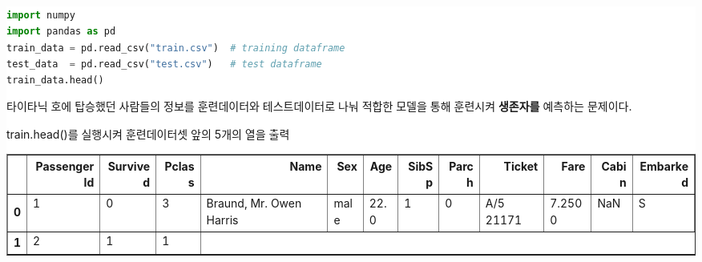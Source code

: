 ```python
import numpy 
import pandas as pd
train_data = pd.read_csv("train.csv")  # training dataframe
test_data  = pd.read_csv("test.csv")   # test dataframe
train_data.head()
```

타이타닉 호에 탑승했던 사람들의 정보를 훈련데이터와 테스트데이터로 나눠 적합한 모델을 통해 훈련시켜 **생존자를** 예측하는 문제이다.

train.head()를 실행시켜 훈련데이터셋 앞의 5개의 열을 출력


<div>
<style scoped>
    .dataframe tbody tr th:only-of-type {
        vertical-align: middle;
    }

    .dataframe tbody tr th {
        vertical-align: top;
    }
    
    .dataframe thead th {
        text-align: right;
    }
</style>

<table border="1" class="dataframe">
  <thead>
    <tr style="text-align: right;">
      <th></th>
      <th>PassengerId</th>
      <th>Survived</th>
      <th>Pclass</th>
      <th>Name</th>
      <th>Sex</th>
      <th>Age</th>
      <th>SibSp</th>
      <th>Parch</th>
      <th>Ticket</th>
      <th>Fare</th>
      <th>Cabin</th>
      <th>Embarked</th>
    </tr>
  </thead>
  <tbody>
    <tr>
      <th>0</th>
      <td>1</td>
      <td>0</td>
      <td>3</td>
      <td>Braund, Mr. Owen Harris</td>
      <td>male</td>
      <td>22.0</td>
      <td>1</td>
      <td>0</td>
      <td>A/5 21171</td>
      <td>7.2500</td>
      <td>NaN</td>
      <td>S</td>
    </tr>
    <tr>
      <th>1</th>
      <td>2</td>
      <td>1</td>
      <td>1</td>